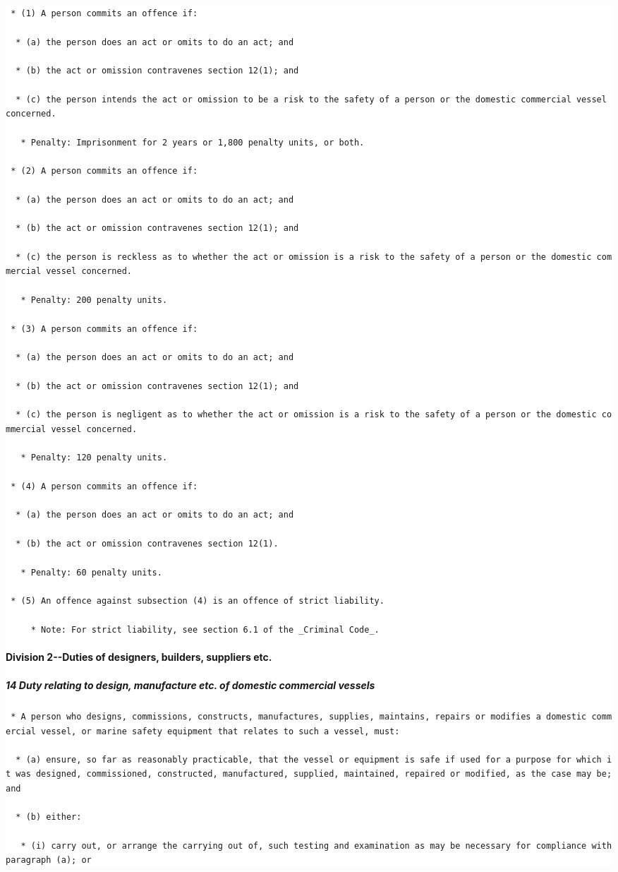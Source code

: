      * (1) A person commits an offence if:

      * (a) the person does an act or omits to do an act; and

      * (b) the act or omission contravenes section 12(1); and

      * (c) the person intends the act or omission to be a risk to the safety of a person or the domestic commercial vessel concerned.

       * Penalty: Imprisonment for 2 years or 1,800 penalty units, or both.

     * (2) A person commits an offence if:

      * (a) the person does an act or omits to do an act; and

      * (b) the act or omission contravenes section 12(1); and

      * (c) the person is reckless as to whether the act or omission is a risk to the safety of a person or the domestic commercial vessel concerned.

       * Penalty: 200 penalty units.

     * (3) A person commits an offence if:

      * (a) the person does an act or omits to do an act; and

      * (b) the act or omission contravenes section 12(1); and

      * (c) the person is negligent as to whether the act or omission is a risk to the safety of a person or the domestic commercial vessel concerned.

       * Penalty: 120 penalty units.

     * (4) A person commits an offence if:

      * (a) the person does an act or omits to do an act; and

      * (b) the act or omission contravenes section 12(1).

       * Penalty: 60 penalty units.

     * (5) An offence against subsection (4) is an offence of strict liability.

         * Note: For strict liability, see section 6.1 of the _Criminal Code_.

#### Division 2--Duties of designers, builders, suppliers etc.

##### 14  Duty relating to design, manufacture etc. of domestic commercial vessels

     * A person who designs, commissions, constructs, manufactures, supplies, maintains, repairs or modifies a domestic commercial vessel, or marine safety equipment that relates to such a vessel, must:

      * (a) ensure, so far as reasonably practicable, that the vessel or equipment is safe if used for a purpose for which it was designed, commissioned, constructed, manufactured, supplied, maintained, repaired or modified, as the case may be; and

      * (b) either:

       * (i) carry out, or arrange the carrying out of, such testing and examination as may be necessary for compliance with paragraph (a); or
